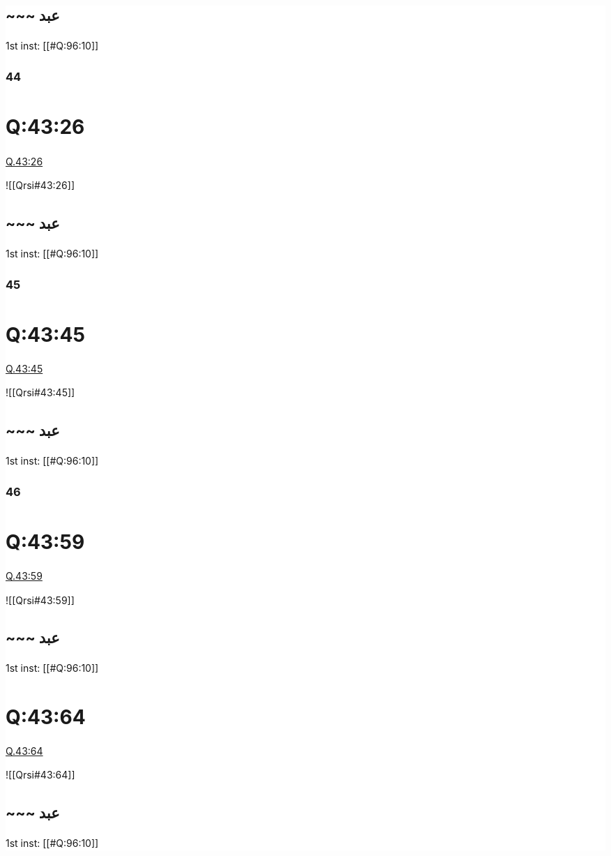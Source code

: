 ## ~~~ عبد
1st inst: [[#Q:96:10]]

### 44


# Q:43:26
[Q.43:26](https://quran.com/43:26/tafsirs/ar-tafsir-al-tabari)

![[Qrsi#43:26]]

## ~~~ عبد
1st inst: [[#Q:96:10]]

### 45


# Q:43:45
[Q.43:45](https://quran.com/43:45/tafsirs/ar-tafsir-al-tabari)

![[Qrsi#43:45]]

## ~~~ عبد
1st inst: [[#Q:96:10]]

### 46


# Q:43:59
[Q.43:59](https://quran.com/43:59/tafsirs/ar-tafsir-al-tabari)

![[Qrsi#43:59]]

## ~~~ عبد
1st inst: [[#Q:96:10]]


# Q:43:64
[Q.43:64](https://quran.com/43:64/tafsirs/ar-tafsir-al-tabari)

![[Qrsi#43:64]]

## ~~~ عبد
1st inst: [[#Q:96:10]]

